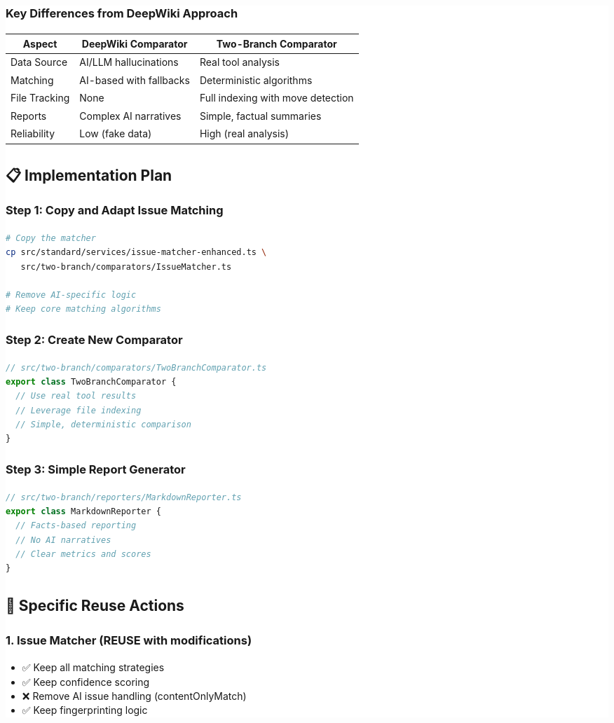 ### Key Differences from DeepWiki Approach

| Aspect | DeepWiki Comparator | Two-Branch Comparator |
|--------|-------------------|---------------------|
| Data Source | AI/LLM hallucinations | Real tool analysis |
| Matching | AI-based with fallbacks | Deterministic algorithms |
| File Tracking | None | Full indexing with move detection |
| Reports | Complex AI narratives | Simple, factual summaries |
| Reliability | Low (fake data) | High (real analysis) |

## 📋 Implementation Plan

### Step 1: Copy and Adapt Issue Matching
```bash
# Copy the matcher
cp src/standard/services/issue-matcher-enhanced.ts \
   src/two-branch/comparators/IssueMatcher.ts

# Remove AI-specific logic
# Keep core matching algorithms
```

### Step 2: Create New Comparator
```typescript
// src/two-branch/comparators/TwoBranchComparator.ts
export class TwoBranchComparator {
  // Use real tool results
  // Leverage file indexing
  // Simple, deterministic comparison
}
```

### Step 3: Simple Report Generator
```typescript
// src/two-branch/reporters/MarkdownReporter.ts
export class MarkdownReporter {
  // Facts-based reporting
  // No AI narratives
  // Clear metrics and scores
}
```

## 🔧 Specific Reuse Actions

### 1. Issue Matcher (REUSE with modifications)
- ✅ Keep all matching strategies
- ✅ Keep confidence scoring
- ❌ Remove AI issue handling (contentOnlyMatch)
- ✅ Keep fingerprinting logic
